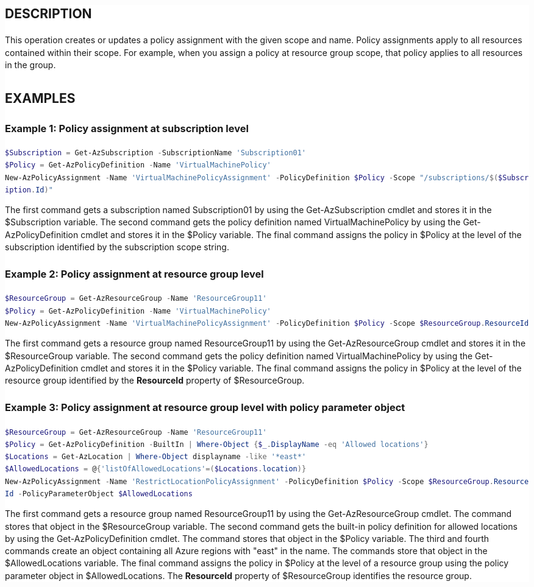 ## DESCRIPTION
This operation creates or updates a policy assignment with the given scope and name.
Policy assignments apply to all resources contained within their scope.
For example, when you assign a policy at resource group scope, that policy applies to all resources in the group.

## EXAMPLES

### Example 1: Policy assignment at subscription level
```powershell
$Subscription = Get-AzSubscription -SubscriptionName 'Subscription01'
$Policy = Get-AzPolicyDefinition -Name 'VirtualMachinePolicy'
New-AzPolicyAssignment -Name 'VirtualMachinePolicyAssignment' -PolicyDefinition $Policy -Scope "/subscriptions/$($Subscription.Id)"
```

The first command gets a subscription named Subscription01 by using the Get-AzSubscription cmdlet and stores it in the $Subscription variable.
The second command gets the policy definition named VirtualMachinePolicy by using the Get-AzPolicyDefinition cmdlet and stores it in the $Policy variable.
The final command assigns the policy in $Policy at the level of the subscription identified by the subscription scope string.

### Example 2: Policy assignment at resource group level
```powershell
$ResourceGroup = Get-AzResourceGroup -Name 'ResourceGroup11'
$Policy = Get-AzPolicyDefinition -Name 'VirtualMachinePolicy'
New-AzPolicyAssignment -Name 'VirtualMachinePolicyAssignment' -PolicyDefinition $Policy -Scope $ResourceGroup.ResourceId
```

The first command gets a resource group named ResourceGroup11 by using the Get-AzResourceGroup cmdlet and stores it in the $ResourceGroup variable.
The second command gets the policy definition named VirtualMachinePolicy by using the Get-AzPolicyDefinition cmdlet and stores it in the $Policy variable.
The final command assigns the policy in $Policy at the level of the resource group identified by the **ResourceId** property of $ResourceGroup.

### Example 3: Policy assignment at resource group level with policy parameter object
```powershell
$ResourceGroup = Get-AzResourceGroup -Name 'ResourceGroup11'
$Policy = Get-AzPolicyDefinition -BuiltIn | Where-Object {$_.DisplayName -eq 'Allowed locations'}
$Locations = Get-AzLocation | Where-Object displayname -like '*east*'
$AllowedLocations = @{'listOfAllowedLocations'=($Locations.location)}
New-AzPolicyAssignment -Name 'RestrictLocationPolicyAssignment' -PolicyDefinition $Policy -Scope $ResourceGroup.ResourceId -PolicyParameterObject $AllowedLocations
```

The first command gets a resource group named ResourceGroup11 by using the Get-AzResourceGroup cmdlet.
The command stores that object in the $ResourceGroup variable.
The second command gets the built-in policy definition for allowed locations by using the Get-AzPolicyDefinition cmdlet.
The command stores that object in the $Policy variable.
The third and fourth commands create an object containing all Azure regions with "east" in the name.
The commands store that object in the $AllowedLocations variable.
The final command assigns the policy in $Policy at the level of a resource group using the policy parameter object in $AllowedLocations.
The **ResourceId** property of $ResourceGroup identifies the resource group.
